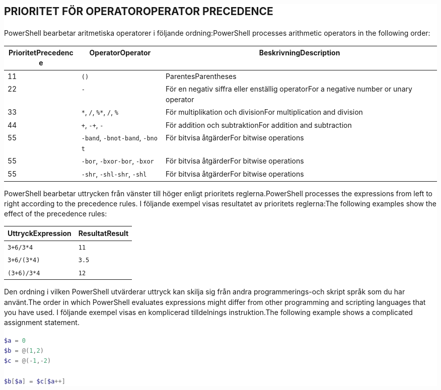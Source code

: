 ## <a name="operator-precedence"></a><span data-ttu-id="546f0-145">PRIORITET FÖR OPERATOR</span><span class="sxs-lookup"><span data-stu-id="546f0-145">OPERATOR PRECEDENCE</span></span>

<span data-ttu-id="546f0-146">PowerShell bearbetar aritmetiska operatorer i följande ordning:</span><span class="sxs-lookup"><span data-stu-id="546f0-146">PowerShell processes arithmetic operators in the following order:</span></span>

|<span data-ttu-id="546f0-147">Prioritet</span><span class="sxs-lookup"><span data-stu-id="546f0-147">Precedence</span></span>|<span data-ttu-id="546f0-148">Operator</span><span class="sxs-lookup"><span data-stu-id="546f0-148">Operator</span></span>          |<span data-ttu-id="546f0-149">Beskrivning</span><span class="sxs-lookup"><span data-stu-id="546f0-149">Description</span></span>                            |
|----------|------------------|---------------------------------------|
|<span data-ttu-id="546f0-150">1</span><span class="sxs-lookup"><span data-stu-id="546f0-150">1</span></span>         | `()`             |<span data-ttu-id="546f0-151">Parentes</span><span class="sxs-lookup"><span data-stu-id="546f0-151">Parentheses</span></span>                            |
|<span data-ttu-id="546f0-152">2</span><span class="sxs-lookup"><span data-stu-id="546f0-152">2</span></span>         | `-`              |<span data-ttu-id="546f0-153">För en negativ siffra eller enställig operator</span><span class="sxs-lookup"><span data-stu-id="546f0-153">For a negative number or unary operator</span></span>|
|<span data-ttu-id="546f0-154">3</span><span class="sxs-lookup"><span data-stu-id="546f0-154">3</span></span>         | <span data-ttu-id="546f0-155">`*`, `/`, `%`</span><span class="sxs-lookup"><span data-stu-id="546f0-155">`*`, `/`, `%`</span></span>    |<span data-ttu-id="546f0-156">För multiplikation och division</span><span class="sxs-lookup"><span data-stu-id="546f0-156">For multiplication and division</span></span>        |
|<span data-ttu-id="546f0-157">4</span><span class="sxs-lookup"><span data-stu-id="546f0-157">4</span></span>         | <span data-ttu-id="546f0-158">`+`, `-`</span><span class="sxs-lookup"><span data-stu-id="546f0-158">`+`, `-`</span></span>         |<span data-ttu-id="546f0-159">För addition och subtraktion</span><span class="sxs-lookup"><span data-stu-id="546f0-159">For addition and subtraction</span></span>           |
|<span data-ttu-id="546f0-160">5</span><span class="sxs-lookup"><span data-stu-id="546f0-160">5</span></span>         | <span data-ttu-id="546f0-161">`-band`, `-bnot`</span><span class="sxs-lookup"><span data-stu-id="546f0-161">`-band`, `-bnot`</span></span> |<span data-ttu-id="546f0-162">För bitvisa åtgärder</span><span class="sxs-lookup"><span data-stu-id="546f0-162">For bitwise operations</span></span>                 |
|<span data-ttu-id="546f0-163">5</span><span class="sxs-lookup"><span data-stu-id="546f0-163">5</span></span>         | <span data-ttu-id="546f0-164">`-bor`, `-bxor`</span><span class="sxs-lookup"><span data-stu-id="546f0-164">`-bor`, `-bxor`</span></span>  |<span data-ttu-id="546f0-165">För bitvisa åtgärder</span><span class="sxs-lookup"><span data-stu-id="546f0-165">For bitwise operations</span></span>                 |
|<span data-ttu-id="546f0-166">5</span><span class="sxs-lookup"><span data-stu-id="546f0-166">5</span></span>         | <span data-ttu-id="546f0-167">`-shr`, `-shl`</span><span class="sxs-lookup"><span data-stu-id="546f0-167">`-shr`, `-shl`</span></span>   |<span data-ttu-id="546f0-168">För bitvisa åtgärder</span><span class="sxs-lookup"><span data-stu-id="546f0-168">For bitwise operations</span></span>                 |

<span data-ttu-id="546f0-169">PowerShell bearbetar uttrycken från vänster till höger enligt prioritets reglerna.</span><span class="sxs-lookup"><span data-stu-id="546f0-169">PowerShell processes the expressions from left to right according to the precedence rules.</span></span> <span data-ttu-id="546f0-170">I följande exempel visas resultatet av prioritets reglerna:</span><span class="sxs-lookup"><span data-stu-id="546f0-170">The following examples show the effect of the precedence rules:</span></span>

|<span data-ttu-id="546f0-171">Uttryck</span><span class="sxs-lookup"><span data-stu-id="546f0-171">Expression</span></span> |<span data-ttu-id="546f0-172">Resultat</span><span class="sxs-lookup"><span data-stu-id="546f0-172">Result</span></span>|
|-----------|------|
|`3+6/3*4`  |`11`  |
|`3+6/(3*4)`|`3.5` |
|`(3+6)/3*4`|`12`  |

<span data-ttu-id="546f0-173">Den ordning i vilken PowerShell utvärderar uttryck kan skilja sig från andra programmerings-och skript språk som du har använt.</span><span class="sxs-lookup"><span data-stu-id="546f0-173">The order in which PowerShell evaluates expressions might differ from other programming and scripting languages that you have used.</span></span> <span data-ttu-id="546f0-174">I följande exempel visas en komplicerad tilldelnings instruktion.</span><span class="sxs-lookup"><span data-stu-id="546f0-174">The following example shows a complicated assignment statement.</span></span>

```powershell
$a = 0
$b = @(1,2)
$c = @(-1,-2)

$b[$a] = $c[$a++]
```
